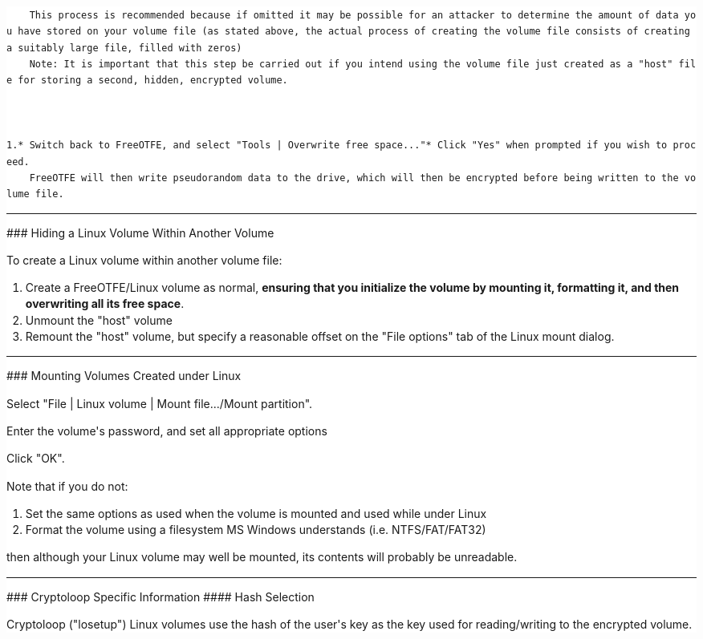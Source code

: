 		This process is recommended because if omitted it may be possible for an attacker to determine the amount of data you have stored on your volume file (as stated above, the actual process of creating the volume file consists of creating a suitably large file, filled with zeros) 
		Note: It is important that this step be carried out if you intend using the volume file just created as a "host" file for storing a second, hidden, encrypted volume. 
		
	
		
	1.* Switch back to FreeOTFE, and select "Tools | Overwrite free space..."* Click "Yes" when prompted if you wish to proceed.
		FreeOTFE will then write pseudorandom data to the drive, which will then be encrypted before being written to the volume file.
		
	

* * * 
<A NAME="level_3_heading_2">
### Hiding a Linux Volume Within Another Volume
</A>

To create a Linux volume within another volume file:

  1. Create a FreeOTFE/Linux volume as normal, **ensuring that you initialize the volume by mounting it, formatting it, and then overwriting all its free space**.
  1. Unmount the "host" volume
  1. Remount the "host" volume, but specify a reasonable offset on the "File options" tab of the Linux mount dialog.

* * * 
<A NAME="level_3_heading_3">
### Mounting Volumes Created under Linux
</A>

Select "File | Linux volume | Mount file.../Mount partition".

Enter the volume's password, and set all appropriate options

Click "OK".

Note that if you do not:

  1. Set the same options as used when the volume is mounted and used while under Linux
  1. Format the volume using a filesystem MS Windows understands (i.e. NTFS/FAT/FAT32)

then although your Linux volume may well be mounted, its contents will probably be unreadable.

* * * 
<A NAME="level_3_heading_4">
### Cryptoloop Specific Information
</A>

<A NAME="level_4_heading_1">
#### Hash Selection
</A>

Cryptoloop ("losetup") Linux volumes use the hash of the user's key as the key used for reading/writing to the encrypted volume.
